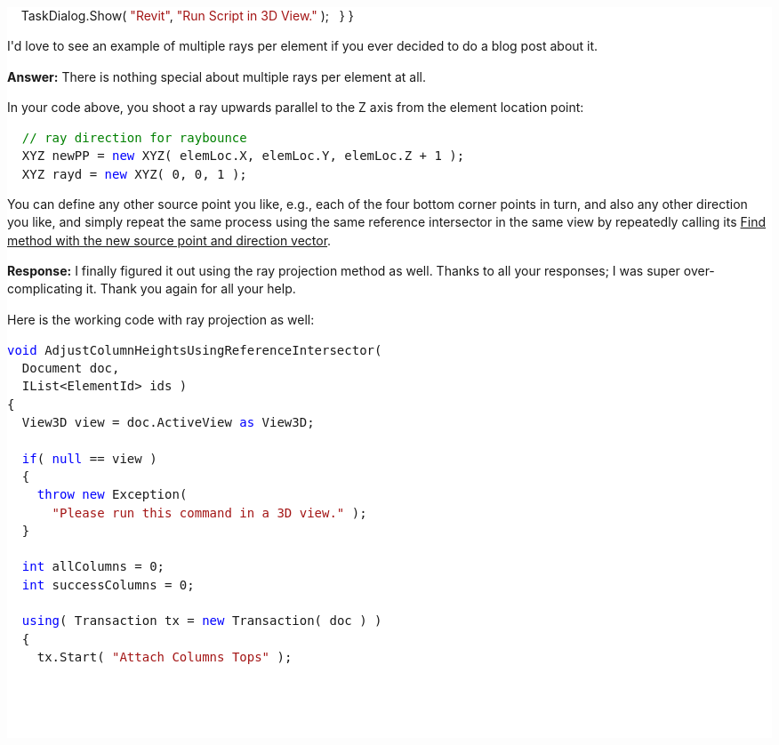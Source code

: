 &nbsp;&nbsp;&nbsp;&nbsp;TaskDialog.Show(&nbsp;<span style="color:#a31515;">&quot;Revit&quot;</span>,&nbsp;<span style="color:#a31515;">&quot;Run&nbsp;Script&nbsp;in&nbsp;3D&nbsp;View.&quot;</span>&nbsp;);
&nbsp;&nbsp;}
}
</pre>

I'd love to see an example of multiple rays per element if you ever decided to do a blog post about it.

**Answer:** There is nothing special about multiple rays per element at all.

In your code above, you shoot a ray upwards parallel to the Z axis from the element location point:

<pre class="code">
  <span style="color:green;">//&nbsp;ray&nbsp;direction&nbsp;for&nbsp;raybounce</span>
  XYZ&nbsp;newPP&nbsp;=&nbsp;<span style="color:blue;">new</span>&nbsp;XYZ(&nbsp;elemLoc.X,&nbsp;elemLoc.Y,&nbsp;elemLoc.Z&nbsp;+&nbsp;1&nbsp;);
  XYZ&nbsp;rayd&nbsp;=&nbsp;<span style="color:blue;">new</span>&nbsp;XYZ(&nbsp;0,&nbsp;0,&nbsp;1&nbsp;);
</pre>

You can define any other source point you like, e.g., each of the four bottom corner points in turn, and also any other direction you like, and simply repeat the same process using the same reference intersector in the same view by repeatedly calling
its [Find method with the new source point and direction vector](https://www.revitapidocs.com/2021.1/6abd0586-5d7e-68c6-2e64-46199f457499.htm).

**Response:**  I finally figured it out using the ray projection method as well.
Thanks to all your responses; I was super over-complicating it.
Thank you again for all your help.

Here is the working code with ray projection as well:

<pre class="code">
<span style="color:blue;">void</span>&nbsp;AdjustColumnHeightsUsingReferenceIntersector(
&nbsp;&nbsp;Document&nbsp;doc,
&nbsp;&nbsp;IList&lt;ElementId&gt;&nbsp;ids&nbsp;)
{
&nbsp;&nbsp;View3D&nbsp;view&nbsp;=&nbsp;doc.ActiveView&nbsp;<span style="color:blue;">as</span>&nbsp;View3D;
 
&nbsp;&nbsp;<span style="color:blue;">if</span>(&nbsp;<span style="color:blue;">null</span>&nbsp;==&nbsp;view&nbsp;)
&nbsp;&nbsp;{
&nbsp;&nbsp;&nbsp;&nbsp;<span style="color:blue;">throw</span>&nbsp;<span style="color:blue;">new</span>&nbsp;Exception(
&nbsp;&nbsp;&nbsp;&nbsp;&nbsp;&nbsp;<span style="color:#a31515;">&quot;Please&nbsp;run&nbsp;this&nbsp;command&nbsp;in&nbsp;a&nbsp;3D&nbsp;view.&quot;</span>&nbsp;);
&nbsp;&nbsp;}
 
&nbsp;&nbsp;<span style="color:blue;">int</span>&nbsp;allColumns&nbsp;=&nbsp;0;
&nbsp;&nbsp;<span style="color:blue;">int</span>&nbsp;successColumns&nbsp;=&nbsp;0;
 
&nbsp;&nbsp;<span style="color:blue;">using</span>(&nbsp;Transaction&nbsp;tx&nbsp;=&nbsp;<span style="color:blue;">new</span>&nbsp;Transaction(&nbsp;doc&nbsp;)&nbsp;)
&nbsp;&nbsp;{
&nbsp;&nbsp;&nbsp;&nbsp;tx.Start(&nbsp;<span style="color:#a31515;">&quot;Attach&nbsp;Columns&nbsp;Tops&quot;</span>&nbsp;);
 
